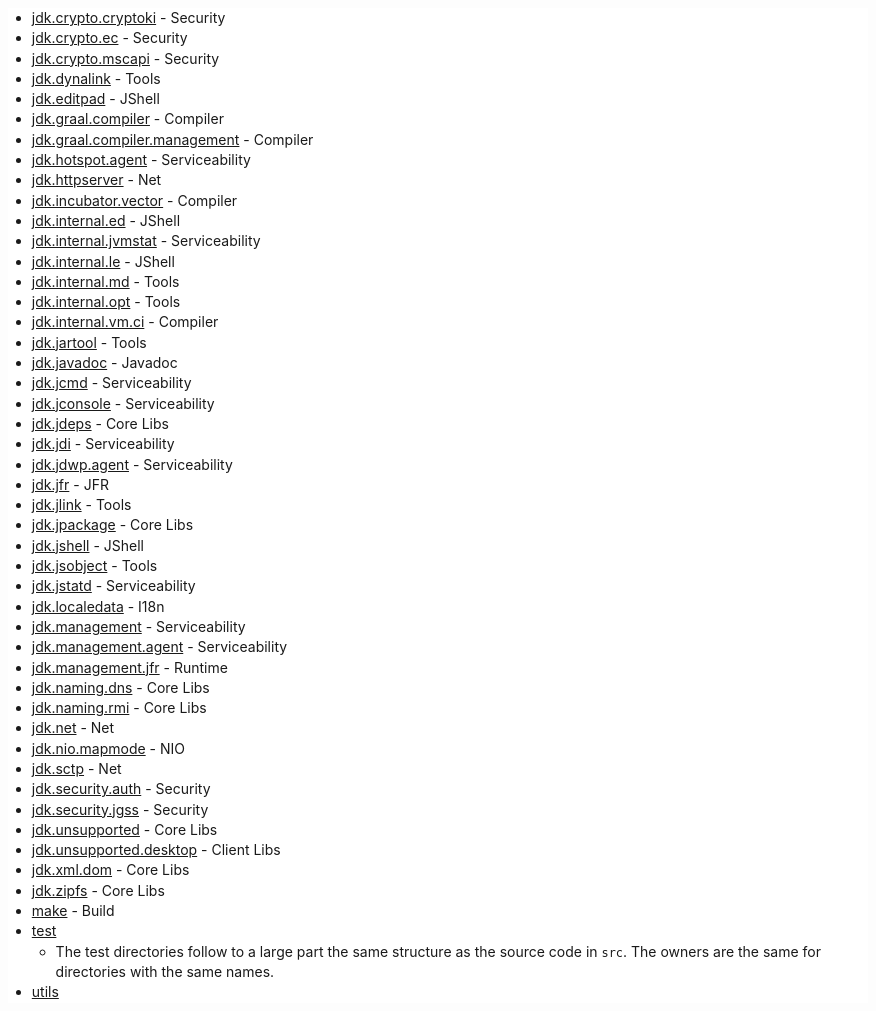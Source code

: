 * [jdk.crypto.cryptoki](https://github.com/openjdk/jdk/tree/master/src/jdk.crypto.cryptoki) - Security
* [jdk.crypto.ec](https://github.com/openjdk/jdk/tree/master/src/jdk.crypto.ec) - Security
* [jdk.crypto.mscapi](https://github.com/openjdk/jdk/tree/master/src/jdk.crypto.mscapi) - Security
* [jdk.dynalink](https://github.com/openjdk/jdk/tree/master/src/jdk.dynalink) - Tools
* [jdk.editpad](https://github.com/openjdk/jdk/tree/master/src/jdk.editpad) - JShell
* [jdk.graal.compiler](https://github.com/openjdk/jdk/tree/master/src/jdk.graal.compiler) - Compiler
* [jdk.graal.compiler.management](https://github.com/openjdk/jdk/tree/master/src/jdk.graal.compiler.management) - Compiler
* [jdk.hotspot.agent](https://github.com/openjdk/jdk/tree/master/src/jdk.hotspot.agent) - Serviceability
* [jdk.httpserver](https://github.com/openjdk/jdk/tree/master/src/jdk.httpserver) - Net
* [jdk.incubator.vector](https://github.com/openjdk/jdk/tree/master/src/jdk.incubator.vector) - Compiler
* [jdk.internal.ed](https://github.com/openjdk/jdk/tree/master/src/jdk.internal.ed) - JShell
* [jdk.internal.jvmstat](https://github.com/openjdk/jdk/tree/master/src/jdk.internal.jvmstat) - Serviceability
* [jdk.internal.le](https://github.com/openjdk/jdk/tree/master/src/jdk.internal.le) - JShell
* [jdk.internal.md](https://github.com/openjdk/jdk/tree/master/src/jdk.internal.md) - Tools
* [jdk.internal.opt](https://github.com/openjdk/jdk/tree/master/src/jdk.internal.opt) - Tools
* [jdk.internal.vm.ci](https://github.com/openjdk/jdk/tree/master/src/jdk.internal.vm.ci) - Compiler
* [jdk.jartool](https://github.com/openjdk/jdk/tree/master/src/jdk.jartool) - Tools
* [jdk.javadoc](https://github.com/openjdk/jdk/tree/master/src/jdk.javadoc) - Javadoc
* [jdk.jcmd](https://github.com/openjdk/jdk/tree/master/src/jdk.jcmd) - Serviceability
* [jdk.jconsole](https://github.com/openjdk/jdk/tree/master/src/jdk.jconsole) - Serviceability
* [jdk.jdeps](https://github.com/openjdk/jdk/tree/master/src/jdk.jdeps) - Core Libs
* [jdk.jdi](https://github.com/openjdk/jdk/tree/master/src/jdk.jdi) - Serviceability
* [jdk.jdwp.agent](https://github.com/openjdk/jdk/tree/master/src/jdk.jdwp.agent) - Serviceability
* [jdk.jfr](https://github.com/openjdk/jdk/tree/master/src/jdk.jfr) - JFR
* [jdk.jlink](https://github.com/openjdk/jdk/tree/master/src/jdk.jlink) - Tools
* [jdk.jpackage](https://github.com/openjdk/jdk/tree/master/src/jdk.jpackage) - Core Libs
* [jdk.jshell](https://github.com/openjdk/jdk/tree/master/src/jdk.jshell) - JShell
* [jdk.jsobject](https://github.com/openjdk/jdk/tree/master/src/jdk.jsobject) - Tools
* [jdk.jstatd](https://github.com/openjdk/jdk/tree/master/src/jdk.jstatd) - Serviceability
* [jdk.localedata](https://github.com/openjdk/jdk/tree/master/src/jdk.localedata) - I18n
* [jdk.management](https://github.com/openjdk/jdk/tree/master/src/jdk.management) - Serviceability
* [jdk.management.agent](https://github.com/openjdk/jdk/tree/master/src/jdk.management.agent) - Serviceability
* [jdk.management.jfr](https://github.com/openjdk/jdk/tree/master/src/jdk.management.jfr) - Runtime
* [jdk.naming.dns](https://github.com/openjdk/jdk/tree/master/src/jdk.naming.dns) - Core Libs
* [jdk.naming.rmi](https://github.com/openjdk/jdk/tree/master/src/jdk.naming.rmi) - Core Libs
* [jdk.net](https://github.com/openjdk/jdk/tree/master/src/jdk.net) - Net
* [jdk.nio.mapmode](https://github.com/openjdk/jdk/tree/master/src/jdk.nio.mapmode) - NIO
* [jdk.sctp](https://github.com/openjdk/jdk/tree/master/src/jdk.sctp) - Net
* [jdk.security.auth](https://github.com/openjdk/jdk/tree/master/src/jdk.security.auth) - Security
* [jdk.security.jgss](https://github.com/openjdk/jdk/tree/master/src/jdk.security.jgss) - Security
* [jdk.unsupported](https://github.com/openjdk/jdk/tree/master/src/jdk.unsupported) - Core Libs
* [jdk.unsupported.desktop](https://github.com/openjdk/jdk/tree/master/src/jdk.unsupported.desktop) - Client Libs
* [jdk.xml.dom](https://github.com/openjdk/jdk/tree/master/src/jdk.xml.dom) - Core Libs
* [jdk.zipfs](https://github.com/openjdk/jdk/tree/master/src/jdk.zipfs) - Core Libs
* [make](https://github.com/openjdk/jdk/tree/master/make) - Build
* [test](https://github.com/openjdk/jdk/tree/master/test)
  * The test directories follow to a large part the same structure as the source code in `src`. The owners are the same for directories with the same names.
* [utils](https://github.com/openjdk/jdk/tree/master/src/utils)
